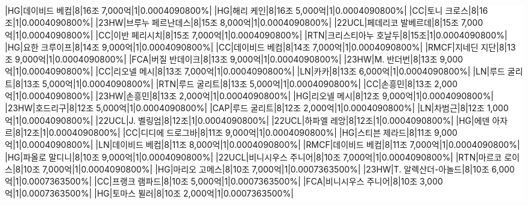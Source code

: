 |HG|데이비드 베컴|8|16조 7,000억|1|0.0004090800%|
|HG|해리 케인|8|16조 5,000억|1|0.0004090800%|
|CC|토니 크로스|8|16조|1|0.0004090800%|
|23HW|브루누 페르난데스|8|15조 8,000억|1|0.0004090800%|
|22UCL|페데리코 발베르데|8|15조 7,000억|1|0.0004090800%|
|CC|이반 페리시치|8|15조 7,000억|1|0.0004090800%|
|RTN|크리스티아누 호날두|8|15조|1|0.0004090800%|
|HG|요한 크루이프|8|14조 9,000억|1|0.0004090800%|
|CC|데이비드 베컴|8|14조 7,000억|1|0.0004090800%|
|RMCF|지네딘 지단|8|13조 9,000억|1|0.0004090800%|
|FCA|버질 반데이크|8|13조 9,000억|1|0.0004090800%|
|23HW|M. 반더번|8|13조 9,000억|1|0.0004090800%|
|CC|리오넬 메시|8|13조 7,000억|1|0.0004090800%|
|LN|카카|8|13조 6,000억|1|0.0004090800%|
|LN|루드 굴리트|8|13조 5,000억|1|0.0004090800%|
|RTN|루드 굴리트|8|13조 5,000억|1|0.0004090800%|
|CC|손흥민|8|13조 2,000억|1|0.0004090800%|
|23HW|손흥민|8|13조 2,000억|1|0.0004090800%|
|HG|리오넬 메시|8|12조 9,000억|1|0.0004090800%|
|23HW|호드리구|8|12조 5,000억|1|0.0004090800%|
|CAP|루드 굴리트|8|12조 2,000억|1|0.0004090800%|
|LN|차범근|8|12조 1,000억|1|0.0004090800%|
|22UCL|J. 벨링엄|8|12조|1|0.0004090800%|
|22UCL|하파엘 레앙|8|12조|1|0.0004090800%|
|HG|에덴 아자르|8|12조|1|0.0004090800%|
|CC|디디에 드로그바|8|11조 9,000억|1|0.0004090800%|
|HG|스티븐 제라드|8|11조 9,000억|1|0.0004090800%|
|LN|데이비드 베컴|8|11조 8,000억|1|0.0004090800%|
|RMCF|데이비드 베컴|8|11조 7,000억|1|0.0004090800%|
|HG|파올로 말디니|8|10조 9,000억|1|0.0004090800%|
|22UCL|비니시우스 주니어|8|10조 7,000억|1|0.0004090800%|
|RTN|마르코 로이스|8|10조 7,000억|1|0.0004090800%|
|HG|마리오 고메스|8|10조 7,000억|1|0.0007363500%|
|23HW|T. 알렉산더-아놀드|8|10조 6,000억|1|0.0007363500%|
|CC|프랭크 램파드|8|10조 5,000억|1|0.0007363500%|
|FCA|비니시우스 주니어|8|10조 3,000억|1|0.0007363500%|
|HG|토마스 뮐러|8|10조 2,000억|1|0.0007363500%|